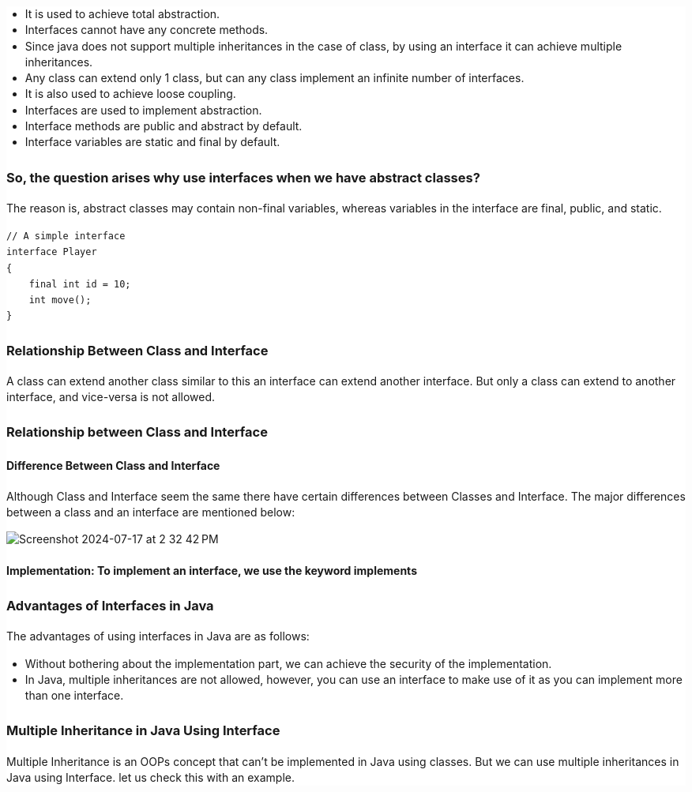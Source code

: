 - It is used to achieve total abstraction.
- Interfaces cannot have any concrete methods.
- Since java does not support multiple inheritances in the case of class, by using an interface it can achieve multiple inheritances.
- Any class can extend only 1 class, but can any class implement an infinite number of interfaces.
- It is also used to achieve loose coupling.
- Interfaces are used to implement abstraction.
- Interface methods are public and abstract by default.
- Interface variables are static and final by default.
  
### So, the question arises why use interfaces when we have abstract classes?

The reason is, abstract classes may contain non-final variables, whereas variables in the interface are final, public, and static.

```
// A simple interface
interface Player
{
    final int id = 10;
    int move();
}
```

### Relationship Between Class and Interface
A class can extend another class similar to this an interface can extend another interface. But only a class can extend to another interface,
and vice-versa is not allowed.

### Relationship between Class and Interface
#### Difference Between Class and Interface
Although Class and Interface seem the same there have certain differences between Classes and Interface. The major differences between a 
class and an interface are mentioned below:

<img width="710" alt="Screenshot 2024-07-17 at 2 32 42 PM" src="https://github.com/user-attachments/assets/bb1a164f-3500-4f78-93fa-5bdb083e7c16">

#### Implementation: To implement an interface, we use the keyword implements

### Advantages of Interfaces in Java
The advantages of using interfaces in Java are as follows:

- Without bothering about the implementation part, we can achieve the security of the implementation.
- In Java, multiple inheritances are not allowed, however, you can use an interface to make use of it as you can implement more than one interface.

### Multiple Inheritance in Java Using Interface
Multiple Inheritance is an OOPs concept that can’t be implemented in Java using classes. But we can use multiple inheritances in Java using 
Interface. let us check this with an example.
